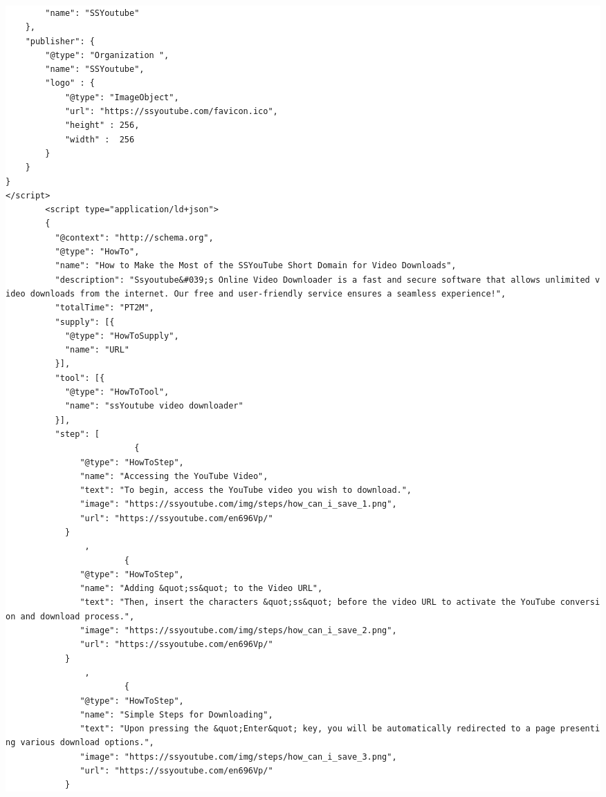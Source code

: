             "name": "SSYoutube"
        },
        "publisher": {
            "@type": "Organization ",
            "name": "SSYoutube",
            "logo" : {
                "@type": "ImageObject",
                "url": "https://ssyoutube.com/favicon.ico",
                "height" : 256,
                "width" :  256
            }
        }
    }
    </script>
            <script type="application/ld+json">
            {
              "@context": "http://schema.org",
              "@type": "HowTo",
              "name": "How to Make the Most of the SSYouTube Short Domain for Video Downloads",
              "description": "Ssyoutube&#039;s Online Video Downloader is a fast and secure software that allows unlimited video downloads from the internet. Our free and user-friendly service ensures a seamless experience!",
              "totalTime": "PT2M",
              "supply": [{
                "@type": "HowToSupply",
                "name": "URL"
              }],
              "tool": [{
                "@type": "HowToTool",
                "name": "ssYoutube video downloader"
              }],
              "step": [
                              {
                   "@type": "HowToStep",
                   "name": "Accessing the YouTube Video",
                   "text": "To begin, access the YouTube video you wish to download.",
                   "image": "https://ssyoutube.com/img/steps/how_can_i_save_1.png",
                   "url": "https://ssyoutube.com/en696Vp/"
                }
                    ,
                            {
                   "@type": "HowToStep",
                   "name": "Adding &quot;ss&quot; to the Video URL",
                   "text": "Then, insert the characters &quot;ss&quot; before the video URL to activate the YouTube conversion and download process.",
                   "image": "https://ssyoutube.com/img/steps/how_can_i_save_2.png",
                   "url": "https://ssyoutube.com/en696Vp/"
                }
                    ,
                            {
                   "@type": "HowToStep",
                   "name": "Simple Steps for Downloading",
                   "text": "Upon pressing the &quot;Enter&quot; key, you will be automatically redirected to a page presenting various download options.",
                   "image": "https://ssyoutube.com/img/steps/how_can_i_save_3.png",
                   "url": "https://ssyoutube.com/en696Vp/"
                }
                    